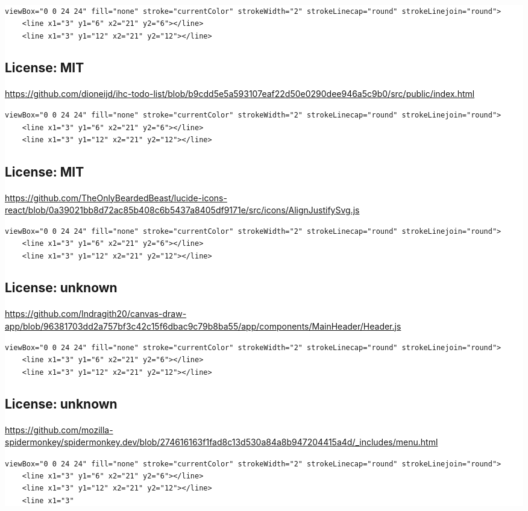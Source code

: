```
viewBox="0 0 24 24" fill="none" stroke="currentColor" strokeWidth="2" strokeLinecap="round" strokeLinejoin="round">
    <line x1="3" y1="6" x2="21" y2="6"></line>
    <line x1="3" y1="12" x2="21" y2="12"></line>
```


## License: MIT
https://github.com/dioneijd/ihc-todo-list/blob/b9cdd5e5a593107eaf22d50e0290dee946a5c9b0/src/public/index.html

```
viewBox="0 0 24 24" fill="none" stroke="currentColor" strokeWidth="2" strokeLinecap="round" strokeLinejoin="round">
    <line x1="3" y1="6" x2="21" y2="6"></line>
    <line x1="3" y1="12" x2="21" y2="12"></line>
```


## License: MIT
https://github.com/TheOnlyBeardedBeast/lucide-icons-react/blob/0a39021bb8d72ac85b408c6b5437a8405df9171e/src/icons/AlignJustifySvg.js

```
viewBox="0 0 24 24" fill="none" stroke="currentColor" strokeWidth="2" strokeLinecap="round" strokeLinejoin="round">
    <line x1="3" y1="6" x2="21" y2="6"></line>
    <line x1="3" y1="12" x2="21" y2="12"></line>
```


## License: unknown
https://github.com/Indragith20/canvas-draw-app/blob/96381703dd2a757bf3c42c15f6dbac9c79b8ba55/app/components/MainHeader/Header.js

```
viewBox="0 0 24 24" fill="none" stroke="currentColor" strokeWidth="2" strokeLinecap="round" strokeLinejoin="round">
    <line x1="3" y1="6" x2="21" y2="6"></line>
    <line x1="3" y1="12" x2="21" y2="12"></line>
```


## License: unknown
https://github.com/mozilla-spidermonkey/spidermonkey.dev/blob/274616163f1fad8c13d530a84a8b947204415a4d/_includes/menu.html

```
viewBox="0 0 24 24" fill="none" stroke="currentColor" strokeWidth="2" strokeLinecap="round" strokeLinejoin="round">
    <line x1="3" y1="6" x2="21" y2="6"></line>
    <line x1="3" y1="12" x2="21" y2="12"></line>
    <line x1="3"
```
